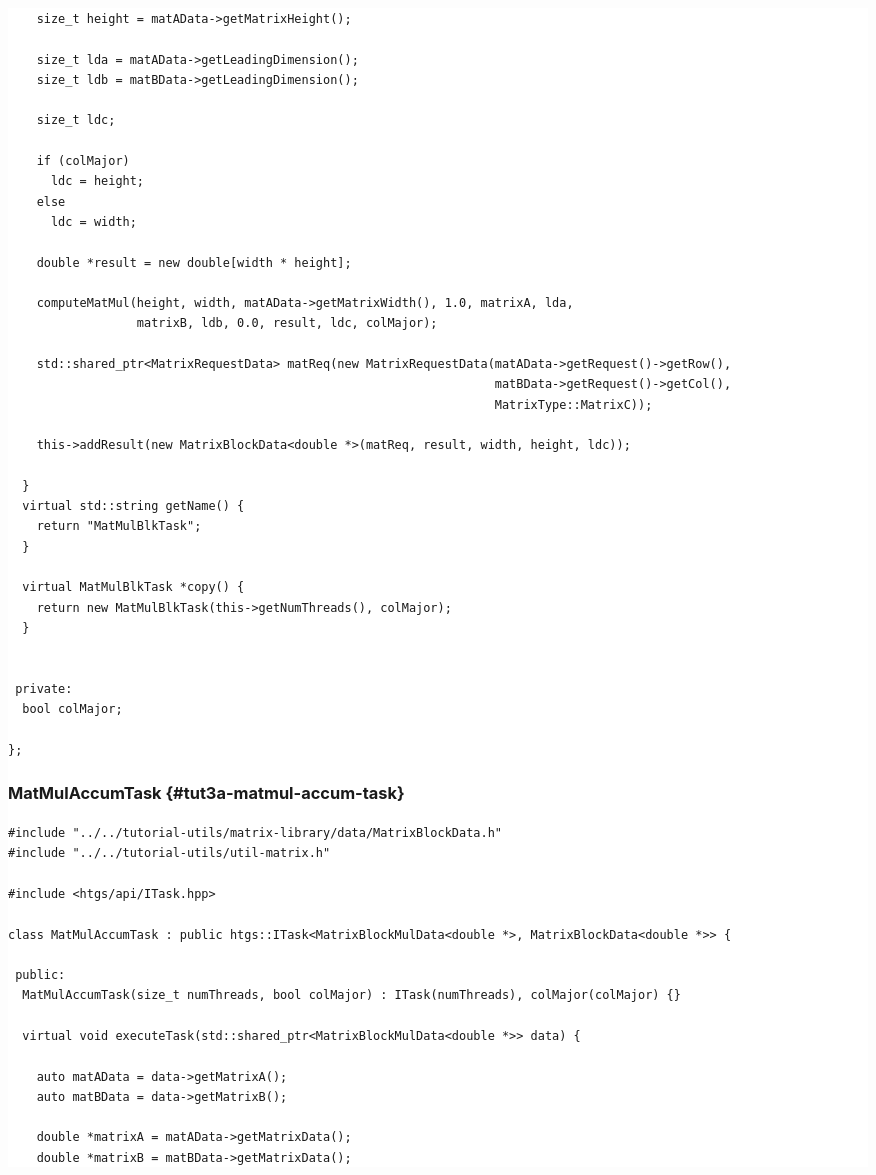 ~~~~{.c}
    size_t height = matAData->getMatrixHeight();

    size_t lda = matAData->getLeadingDimension();
    size_t ldb = matBData->getLeadingDimension();

    size_t ldc;

    if (colMajor)
      ldc = height;
    else
      ldc = width;

    double *result = new double[width * height];

    computeMatMul(height, width, matAData->getMatrixWidth(), 1.0, matrixA, lda,
                  matrixB, ldb, 0.0, result, ldc, colMajor);

    std::shared_ptr<MatrixRequestData> matReq(new MatrixRequestData(matAData->getRequest()->getRow(),
                                                                    matBData->getRequest()->getCol(),
                                                                    MatrixType::MatrixC));

    this->addResult(new MatrixBlockData<double *>(matReq, result, width, height, ldc));

  }
  virtual std::string getName() {
    return "MatMulBlkTask";
  }

  virtual MatMulBlkTask *copy() {
    return new MatMulBlkTask(this->getNumThreads(), colMajor);
  }


 private:
  bool colMajor;

};
~~~~

### MatMulAccumTask {#tut3a-matmul-accum-task}

~~~~{.c}
#include "../../tutorial-utils/matrix-library/data/MatrixBlockData.h"
#include "../../tutorial-utils/util-matrix.h"

#include <htgs/api/ITask.hpp>

class MatMulAccumTask : public htgs::ITask<MatrixBlockMulData<double *>, MatrixBlockData<double *>> {

 public:
  MatMulAccumTask(size_t numThreads, bool colMajor) : ITask(numThreads), colMajor(colMajor) {}

  virtual void executeTask(std::shared_ptr<MatrixBlockMulData<double *>> data) {

    auto matAData = data->getMatrixA();
    auto matBData = data->getMatrixB();

    double *matrixA = matAData->getMatrixData();
    double *matrixB = matBData->getMatrixData();

~~~~